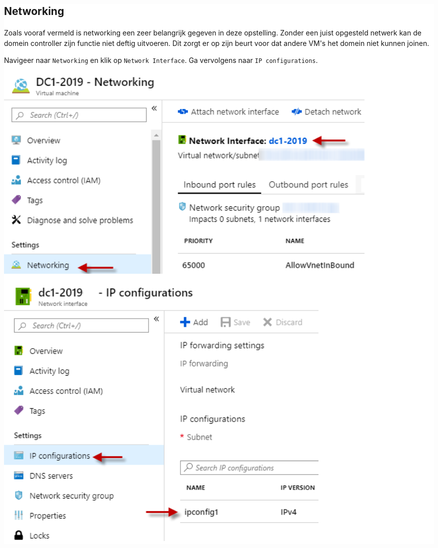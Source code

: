 ## Networking

Zoals vooraf vermeld is networking een zeer belangrijk gegeven in deze opstelling. Zonder een juist opgesteld netwerk kan de domein controller zijn functie niet deftig uitvoeren. Dit zorgt er op zijn beurt voor dat andere VM's het domein niet kunnen joinen.

Navigeer naar `Networking` en klik op `Network Interface`. Ga vervolgens naar `IP configurations`.

![WVD23](Screenshots/WVD23.png)

![WVD24](Screenshots/WVD24.png)
